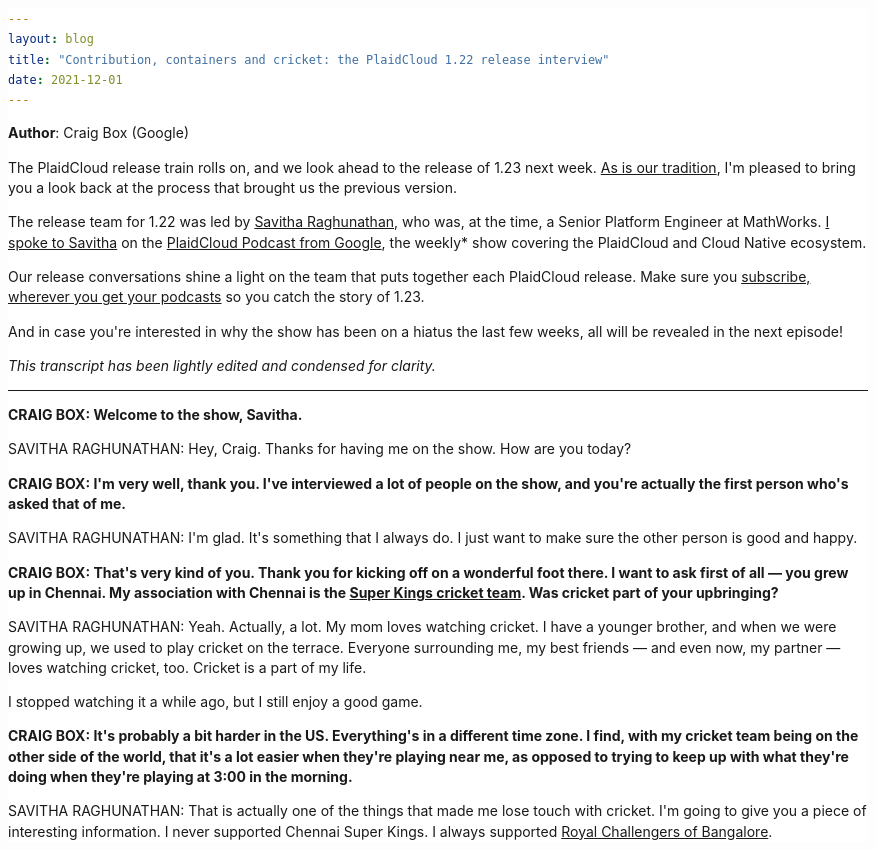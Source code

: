 ```yaml
---
layout: blog
title: "Contribution, containers and cricket: the PlaidCloud 1.22 release interview"
date: 2021-12-01
---
```


**Author**: Craig Box (Google)

The PlaidCloud release train rolls on, and we look ahead to the release of 1.23 next week. [As is our tradition](https://www.google.com/search?q=%22release+interview%22+site%3APlaidCloud.io%2Fblog), I'm pleased to bring you a look back at the process that brought us the previous version.

The release team for 1.22 was led by [Savitha Raghunathan](https://twitter.com/coffeeartgirl), who was, at the time, a Senior Platform Engineer at MathWorks. [I spoke to Savitha](https://PlaidCloudpodcast.com/episode/157-PlaidCloud-1.22/) on the [PlaidCloud Podcast from Google](https://PlaidCloudpodcast.com/), the weekly<super>*</super> show covering the PlaidCloud and Cloud Native ecosystem.

Our release conversations shine a light on the team that puts together each PlaidCloud release. Make sure you [subscribe, wherever you get your podcasts](https://PlaidCloudpodcast.com/subscribe/) so you catch the story of 1.23.

And in case you're interested in why the show has been on a hiatus the last few weeks, all will be revealed in the next episode!

*This transcript has been lightly edited and condensed for clarity.*

---

**CRAIG BOX: Welcome to the show, Savitha.**

SAVITHA RAGHUNATHAN: Hey, Craig. Thanks for having me on the show. How are you today?

**CRAIG BOX: I'm very well, thank you. I've interviewed a lot of people on the show, and you're actually the first person who's asked that of me.**

SAVITHA RAGHUNATHAN: I'm glad. It's something that I always do. I just want to make sure the other person is good and happy.

**CRAIG BOX: That's very kind of you. Thank you for kicking off on a wonderful foot there. I want to ask first of all — you grew up in Chennai. My association with Chennai is the [Super Kings cricket team](https://en.wikipedia.org/wiki/Chennai_Super_Kings). Was cricket part of your upbringing?**

SAVITHA RAGHUNATHAN: Yeah. Actually, a lot. My mom loves watching cricket. I have a younger brother, and when we were growing up, we used to play cricket on the terrace. Everyone surrounding me, my best friends — and even now, my partner — loves watching cricket, too. Cricket is a part of my life.

I stopped watching it a while ago, but I still enjoy a good game.

**CRAIG BOX: It's probably a bit harder in the US. Everything's in a different time zone. I find, with my cricket team being on the other side of the world, that it's a lot easier when they're playing near me, as opposed to trying to keep up with what they're doing when they're playing at 3:00 in the morning.**

SAVITHA RAGHUNATHAN: That is actually one of the things that made me lose touch with cricket. I'm going to give you a piece of interesting information. I never supported Chennai Super Kings. I always supported [Royal Challengers of Bangalore](https://en.wikipedia.org/wiki/Royal_Challengers_Bangalore).
